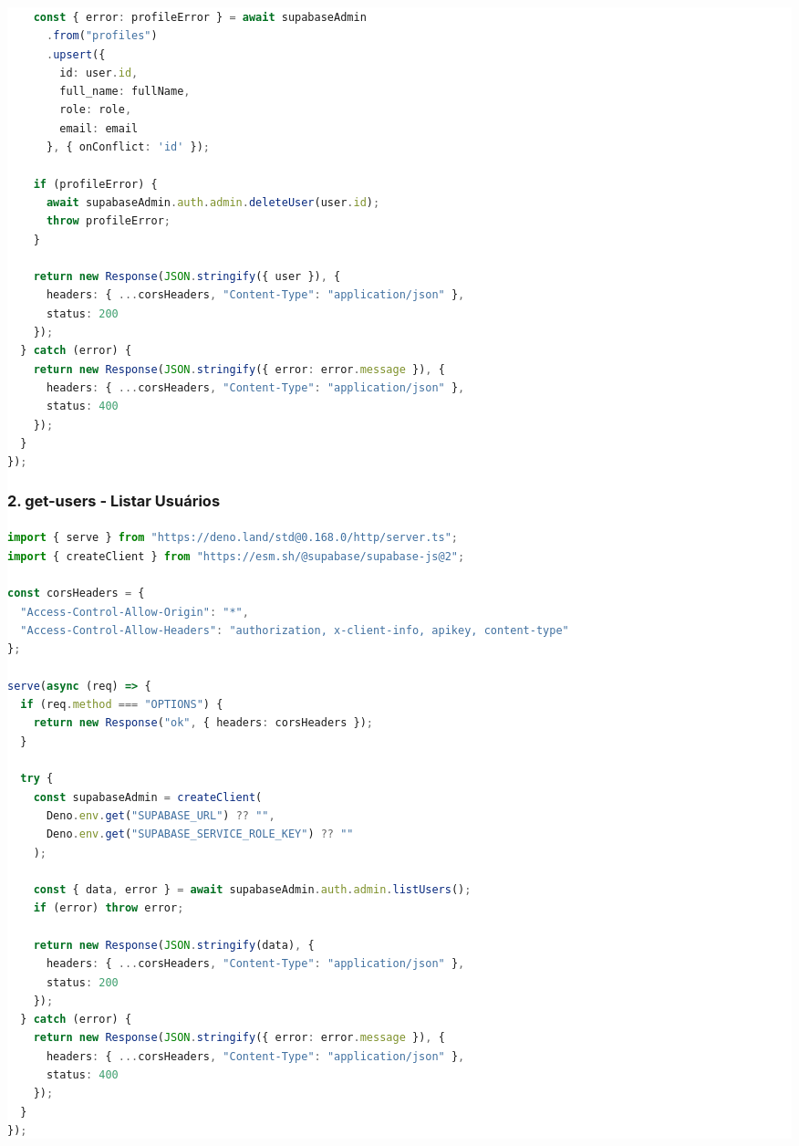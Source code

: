 ```typescript
    const { error: profileError } = await supabaseAdmin
      .from("profiles")
      .upsert({
        id: user.id,
        full_name: fullName,
        role: role,
        email: email
      }, { onConflict: 'id' });

    if (profileError) {
      await supabaseAdmin.auth.admin.deleteUser(user.id);
      throw profileError;
    }

    return new Response(JSON.stringify({ user }), {
      headers: { ...corsHeaders, "Content-Type": "application/json" },
      status: 200
    });
  } catch (error) {
    return new Response(JSON.stringify({ error: error.message }), {
      headers: { ...corsHeaders, "Content-Type": "application/json" },
      status: 400
    });
  }
});
```

### 2. **get-users** - Listar Usuários
```typescript
import { serve } from "https://deno.land/std@0.168.0/http/server.ts";
import { createClient } from "https://esm.sh/@supabase/supabase-js@2";

const corsHeaders = {
  "Access-Control-Allow-Origin": "*",
  "Access-Control-Allow-Headers": "authorization, x-client-info, apikey, content-type"
};

serve(async (req) => {
  if (req.method === "OPTIONS") {
    return new Response("ok", { headers: corsHeaders });
  }

  try {
    const supabaseAdmin = createClient(
      Deno.env.get("SUPABASE_URL") ?? "",
      Deno.env.get("SUPABASE_SERVICE_ROLE_KEY") ?? ""
    );

    const { data, error } = await supabaseAdmin.auth.admin.listUsers();
    if (error) throw error;

    return new Response(JSON.stringify(data), {
      headers: { ...corsHeaders, "Content-Type": "application/json" },
      status: 200
    });
  } catch (error) {
    return new Response(JSON.stringify({ error: error.message }), {
      headers: { ...corsHeaders, "Content-Type": "application/json" },
      status: 400
    });
  }
});
```
